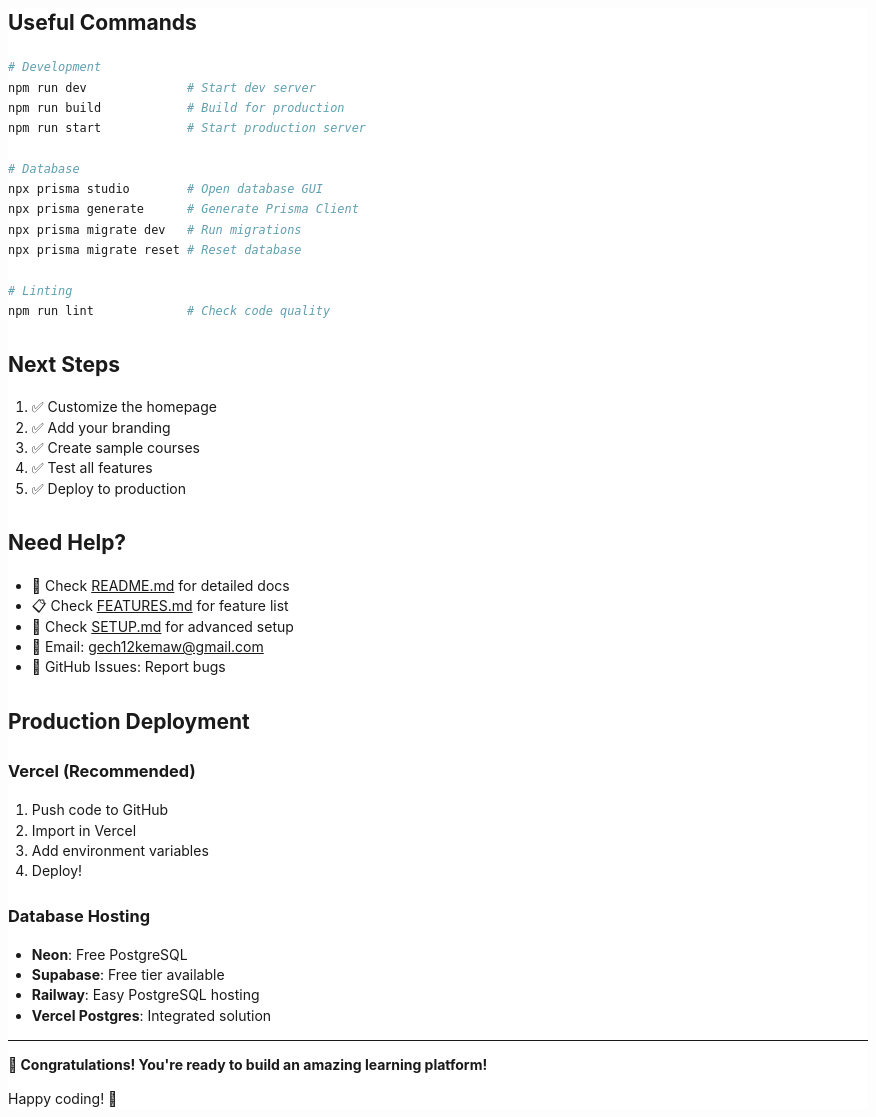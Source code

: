 ## Useful Commands

```bash
# Development
npm run dev              # Start dev server
npm run build            # Build for production
npm run start            # Start production server

# Database
npx prisma studio        # Open database GUI
npx prisma generate      # Generate Prisma Client
npx prisma migrate dev   # Run migrations
npx prisma migrate reset # Reset database

# Linting
npm run lint             # Check code quality
```

## Next Steps

1. ✅ Customize the homepage
2. ✅ Add your branding
3. ✅ Create sample courses
4. ✅ Test all features
5. ✅ Deploy to production

## Need Help?

- 📖 Check [README.md](./README.md) for detailed docs
- 📋 Check [FEATURES.md](./FEATURES.md) for feature list
- 🔧 Check [SETUP.md](./SETUP.md) for advanced setup
- 📧 Email: gech12kemaw@gmail.com
- 🐛 GitHub Issues: Report bugs

## Production Deployment

### Vercel (Recommended)

1. Push code to GitHub
2. Import in Vercel
3. Add environment variables
4. Deploy!

### Database Hosting

- **Neon**: Free PostgreSQL
- **Supabase**: Free tier available
- **Railway**: Easy PostgreSQL hosting
- **Vercel Postgres**: Integrated solution

---

**🎉 Congratulations! You're ready to build an amazing learning platform!**

Happy coding! 🚀
